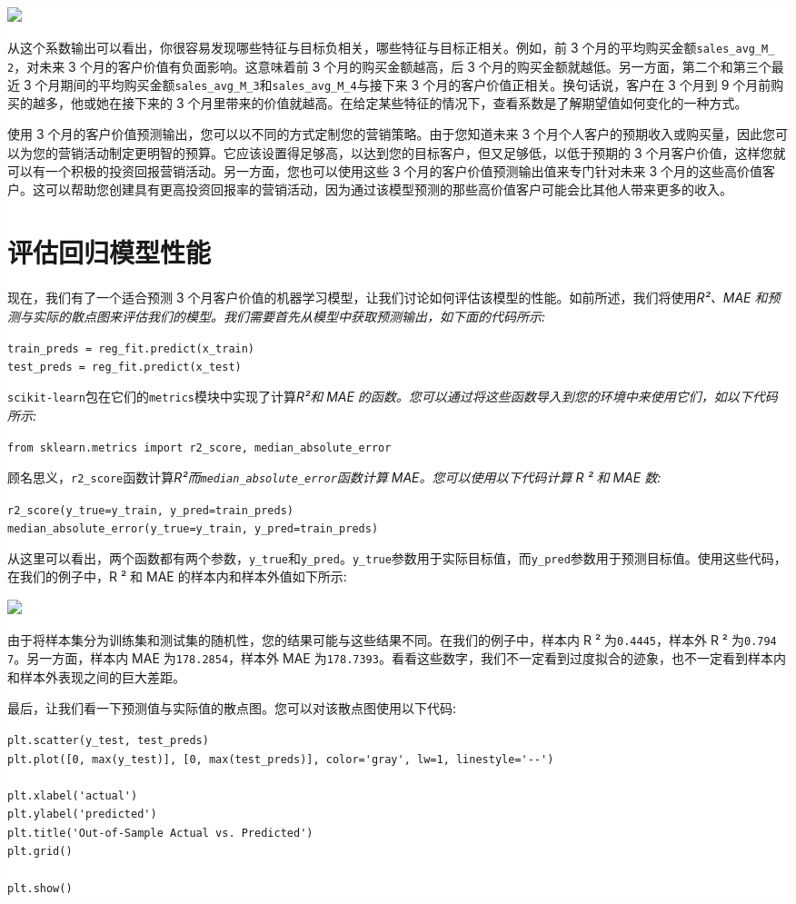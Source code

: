 ![](assets/068cb89f-24b8-4507-b823-65dbb533af54.png)

从这个系数输出可以看出，你很容易发现哪些特征与目标负相关，哪些特征与目标正相关。例如，前 3 个月的平均购买金额`sales_avg_M_2`，对未来 3 个月的客户价值有负面影响。这意味着前 3 个月的购买金额越高，后 3 个月的购买金额就越低。另一方面，第二个和第三个最近 3 个月期间的平均购买金额`sales_avg_M_3`和`sales_avg_M_4`与接下来 3 个月的客户价值正相关。换句话说，客户在 3 个月到 9 个月前购买的越多，他或她在接下来的 3 个月里带来的价值就越高。在给定某些特征的情况下，查看系数是了解期望值如何变化的一种方式。

使用 3 个月的客户价值预测输出，您可以以不同的方式定制您的营销策略。由于您知道未来 3 个月个人客户的预期收入或购买量，因此您可以为您的营销活动制定更明智的预算。它应该设置得足够高，以达到您的目标客户，但又足够低，以低于预期的 3 个月客户价值，这样您就可以有一个积极的投资回报营销活动。另一方面，您也可以使用这些 3 个月的客户价值预测输出值来专门针对未来 3 个月的这些高价值客户。这可以帮助您创建具有更高投资回报率的营销活动，因为通过该模型预测的那些高价值客户可能会比其他人带来更多的收入。

<title>Evaluating regression model performance</title> <link href="css/style.css" rel="stylesheet" type="text/css">  

# 评估回归模型性能

现在，我们有了一个适合预测 3 个月客户价值的机器学习模型，让我们讨论如何评估该模型的性能。如前所述，我们将使用*R²、MAE 和预测与实际的散点图来评估我们的模型。我们需要首先从模型中获取预测输出，如下面的代码所示:*

```
train_preds = reg_fit.predict(x_train)
test_preds = reg_fit.predict(x_test)
```

`scikit-learn`包在它们的`metrics`模块中实现了计算*R²和 MAE 的函数。您可以通过将这些函数导入到您的环境中来使用它们，如以下代码所示:*

```
from sklearn.metrics import r2_score, median_absolute_error
```

顾名思义，`r2_score`函数计算*R²而`median_absolute_error`函数计算 MAE。您可以使用以下代码计算 *R* *²* 和 MAE 数:*

```
r2_score(y_true=y_train, y_pred=train_preds)
median_absolute_error(y_true=y_train, y_pred=train_preds)
```

从这里可以看出，两个函数都有两个参数，`y_true`和`y_pred`。`y_true`参数用于实际目标值，而`y_pred`参数用于预测目标值。使用这些代码，在我们的例子中，R ² 和 MAE 的样本内和样本外值如下所示:

![](assets/eca7324c-292f-46d9-9ac2-80f1f24565af.png)

由于将样本集分为训练集和测试集的随机性，您的结果可能与这些结果不同。在我们的例子中，样本内 R ² 为`0.4445`，样本外 R ² 为`0.7947`。另一方面，样本内 MAE 为`178.2854`，样本外 MAE 为`178.7393`。看看这些数字，我们不一定看到过度拟合的迹象，也不一定看到样本内和样本外表现之间的巨大差距。

最后，让我们看一下预测值与实际值的散点图。您可以对该散点图使用以下代码:

```
plt.scatter(y_test, test_preds)
plt.plot([0, max(y_test)], [0, max(test_preds)], color='gray', lw=1, linestyle='--')

plt.xlabel('actual')
plt.ylabel('predicted')
plt.title('Out-of-Sample Actual vs. Predicted')
plt.grid()

plt.show()
```
